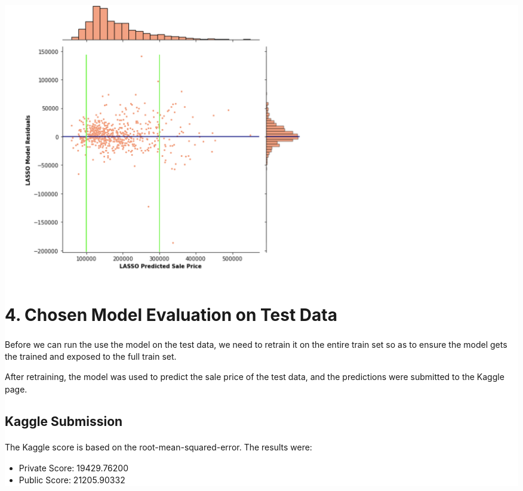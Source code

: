 <img src="./images/lasso_residual_plot.png" width="500" float="center"/> <br>


# 4. Chosen Model Evaluation on Test Data
Before we can run the use the model on the test data, we need to retrain it on the entire train set so as to ensure the model gets the trained and exposed to the full train set.

After retraining, the model was used to predict the sale price of
the test data, and the predictions were submitted to the Kaggle page.

## Kaggle Submission
The Kaggle score is based on the root-mean-squared-error. The results were:
- Private Score: 19429.76200
- Public Score: 21205.90332
